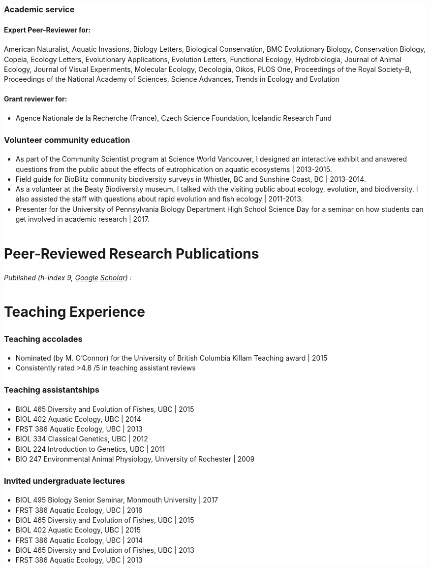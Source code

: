 ### Academic service
#### Expert Peer-Reviewer for:
American Naturalist, Aquatic Invasions,
Biology Letters, Biological Conservation, BMC Evolutionary Biology, Conservation Biology, Copeia, Ecology Letters, Evolutionary Applications, Evolution Letters, Functional Ecology, Hydrobiologia, Journal of Animal Ecology, Journal of Visual Experiments, Molecular Ecology, Oecologia, Oikos, PLOS One, Proceedings of the Royal Society-B, Proceedings of the National Academy of Sciences, Science Advances, Trends in Ecology and Evolution

#### Grant reviewer for:
- Agence Nationale de la Recherche (France), Czech Science Foundation, Icelandic Research Fund

### Volunteer community education

- As part of the Community Scientist program at Science World Vancouver, I designed an interactive exhibit and answered questions from the public about the effects of eutrophication on aquatic ecosystems | 2013-2015.
- Field guide for BioBlitz community biodiversity surveys in Whistler, BC and Sunshine Coast, BC | 2013-2014.
- As a volunteer at the Beaty Biodiversity museum, I talked with the visiting public about ecology, evolution, and biodiversity. I also assisted the staff with questions about rapid evolution and fish ecology | 2011-2013.
- Presenter for the University of Pennsylvania Biology Department High School Science Day for a seminar on how students can get involved in academic research | 2017.


Peer-Reviewed Research Publications
====================================

*Published (h-index 9, [Google Scholar](https://scholar.google.com/citations?hl=en&user=tkLbIiAAAAAJ&view_op=list_works&sortby=pubdate))
:*



Teaching Experience
===================

### Teaching accolades
- Nominated (by M. O’Connor) for the University of British Columbia Killam Teaching
award | 2015
- Consistently rated >4.8 /5 in teaching assistant reviews

### Teaching assistantships
- BIOL 465 Diversity and Evolution of Fishes, UBC | 2015
- BIOL 402 Aquatic Ecology, UBC | 2014
- FRST 386 Aquatic Ecology, UBC | 2013
- BIOL 334 Classical Genetics, UBC | 2012
- BIOL 224 Introduction to Genetics, UBC | 2011
- BIO 247 Environmental Animal Physiology, University of Rochester | 2009

### Invited undergraduate lectures
- BIOL 495 Biology Senior Seminar, Monmouth University | 2017
- FRST 386 Aquatic Ecology, UBC | 2016
- BIOL 465 Diversity and Evolution of Fishes, UBC | 2015
- BIOL 402 Aquatic Ecology, UBC | 2015
- FRST 386 Aquatic Ecology, UBC | 2014
- BIOL 465 Diversity and Evolution of Fishes, UBC | 2013
- FRST 386 Aquatic Ecology, UBC | 2013
